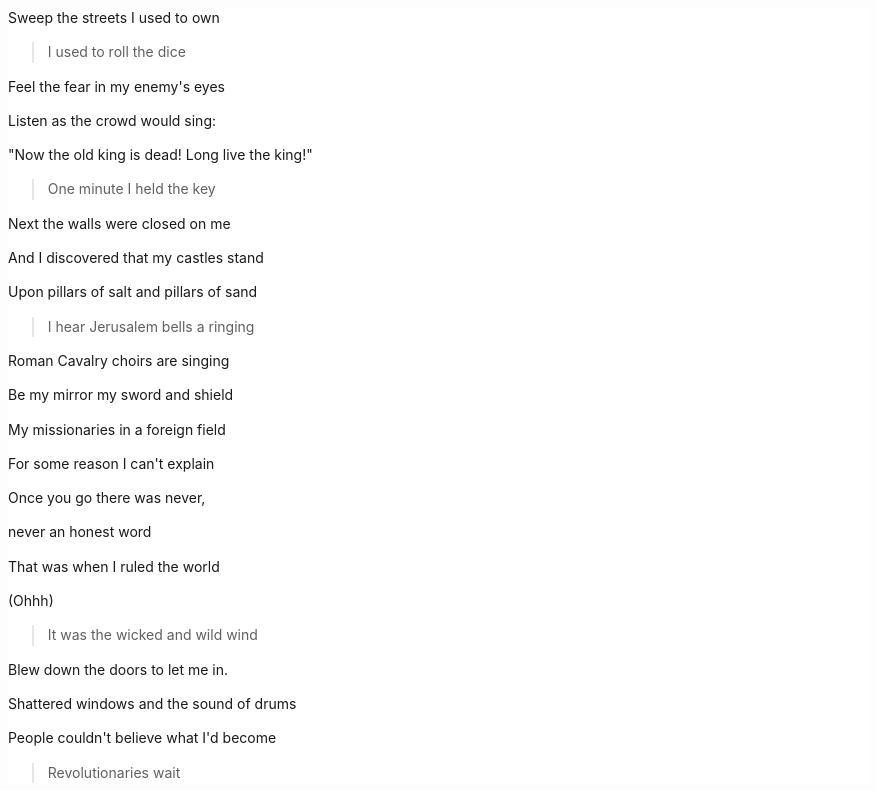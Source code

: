 Sweep the streets I used to own
>
>

>
> I used to roll the dice

Feel the fear in my enemy's eyes

Listen as the crowd would sing:

"Now the old king is dead! Long live the king!"
>
>

>
> One minute I held the key

Next the walls were closed on me

And I discovered that my castles stand

Upon pillars of salt and pillars of sand
>
>

>
> I hear Jerusalem bells a ringing

Roman Cavalry choirs are singing

Be my mirror my sword and shield

My missionaries in a foreign field

For some reason I can't explain

Once you go there was never,

never an honest word

That was when I ruled the world

(Ohhh)
>
>

>
> It was the wicked and wild wind

Blew down the doors to let me in.

Shattered windows and the sound of drums

People couldn't believe what I'd become
>
>

>
> Revolutionaries wait
